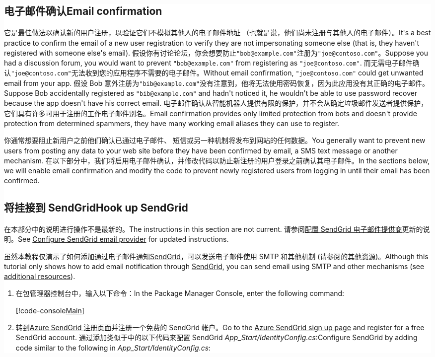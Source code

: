 ## <a name="email-confirmation"></a><span data-ttu-id="670c3-129">电子邮件确认</span><span class="sxs-lookup"><span data-stu-id="670c3-129">Email confirmation</span></span>

<span data-ttu-id="670c3-130">它是最佳做法以确认新的用户注册，以验证它们不模拟其他人的电子邮件地址 （也就是说，他们尚未注册与其他人的电子邮件）。</span><span class="sxs-lookup"><span data-stu-id="670c3-130">It's a best practice to confirm the email of a new user registration to verify they are not impersonating someone else (that is, they haven't registered with someone else's email).</span></span> <span data-ttu-id="670c3-131">假设你有讨论论坛，你会想要防止`"bob@example.com"`注册为`"joe@contoso.com"`。</span><span class="sxs-lookup"><span data-stu-id="670c3-131">Suppose you had a discussion forum, you would want to prevent `"bob@example.com"` from registering as `"joe@contoso.com"`.</span></span> <span data-ttu-id="670c3-132">而无需电子邮件确认`"joe@contoso.com"`无法收到您的应用程序不需要的电子邮件。</span><span class="sxs-lookup"><span data-stu-id="670c3-132">Without email confirmation, `"joe@contoso.com"` could get unwanted email from your app.</span></span> <span data-ttu-id="670c3-133">假设 Bob 意外注册为`"bib@example.com"`没有注意到，他将无法使用密码恢复，因为此应用没有其正确的电子邮件。</span><span class="sxs-lookup"><span data-stu-id="670c3-133">Suppose Bob accidentally registered as `"bib@example.com"` and hadn't noticed it, he wouldn't be able to use password recover because the app doesn't have his correct email.</span></span> <span data-ttu-id="670c3-134">电子邮件确认从智能机器人提供有限的保护，并不会从确定垃圾邮件发送者提供保护，它们具有许多可用于注册的工作电子邮件别名。</span><span class="sxs-lookup"><span data-stu-id="670c3-134">Email confirmation provides only limited protection from bots and doesn't provide protection from determined spammers, they have many working email aliases they can use to register.</span></span>

<span data-ttu-id="670c3-135">你通常想要阻止新用户之前他们确认已通过电子邮件、 短信或另一种机制将发布到网站的任何数据。</span><span class="sxs-lookup"><span data-stu-id="670c3-135">You generally want to prevent new users from posting any data to your web site before they have been confirmed by email, a SMS text message or another mechanism.</span></span> <a id="build"></a><span data-ttu-id="670c3-136">在以下部分中，我们将启用电子邮件确认，并修改代码以防止新注册的用户登录之前确认其电子邮件。</span><span class="sxs-lookup"><span data-stu-id="670c3-136">In the sections below, we will enable email confirmation and modify the code to prevent newly registered users from logging in until their email has been confirmed.</span></span>

<a id="SG"></a>
## <a name="hook-up-sendgrid"></a><span data-ttu-id="670c3-137">将挂接到 SendGrid</span><span class="sxs-lookup"><span data-stu-id="670c3-137">Hook up SendGrid</span></span>

<span data-ttu-id="670c3-138">在本部分中的说明进行操作不是最新的。</span><span class="sxs-lookup"><span data-stu-id="670c3-138">The instructions in this section are not current.</span></span> <span data-ttu-id="670c3-139">请参阅[配置 SendGrid 电子邮件提供商](/aspnet/core/security/authentication/accconfirm#configure-email-provider)更新的说明。</span><span class="sxs-lookup"><span data-stu-id="670c3-139">See [Configure SendGrid email provider](/aspnet/core/security/authentication/accconfirm#configure-email-provider) for updated instructions.</span></span>

<span data-ttu-id="670c3-140">虽然本教程仅演示了如何添加通过电子邮件通知[SendGrid](http://sendgrid.com/)，可以发送电子邮件使用 SMTP 和其他机制 (请参阅[的其他资源](#addRes))。</span><span class="sxs-lookup"><span data-stu-id="670c3-140">Although this tutorial only shows how to add email notification through [SendGrid](http://sendgrid.com/), you can send email using SMTP and other mechanisms (see [additional resources](#addRes)).</span></span>

1. <span data-ttu-id="670c3-141">在包管理器控制台中，输入以下命令：</span><span class="sxs-lookup"><span data-stu-id="670c3-141">In the Package Manager Console, enter the following command:</span></span> 

    [!code-console[Main](create-an-aspnet-mvc-5-web-app-with-email-confirmation-and-password-reset/samples/sample1.cmd)]
2. <span data-ttu-id="670c3-142">转到[Azure SendGrid 注册页面](https://go.microsoft.com/fwlink/?linkid=271033&clcid=0x409)并注册一个免费的 SendGrid 帐户。</span><span class="sxs-lookup"><span data-stu-id="670c3-142">Go to the [Azure SendGrid sign up page](https://go.microsoft.com/fwlink/?linkid=271033&clcid=0x409) and register for a free SendGrid account.</span></span> <span data-ttu-id="670c3-143">通过添加类似于中的以下代码来配置 SendGrid *App_Start/IdentityConfig.cs*:</span><span class="sxs-lookup"><span data-stu-id="670c3-143">Configure SendGrid by adding code similar to the following in *App_Start/IdentityConfig.cs*:</span></span>
